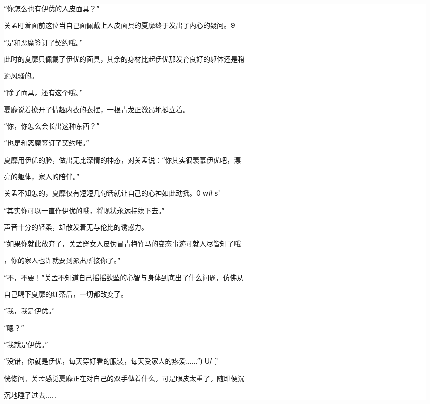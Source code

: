 “你怎么也有伊优的人皮面具？”



关孟盯着面前这位当自己面佩戴上人皮面具的夏靡终于发出了内心的疑问。9



“是和恶魔签订了契约哦。”



此时的夏靡只佩戴了伊优的面具，其余的身材比起伊优那发育良好的躯体还是稍

逊风骚的。

“除了面具，还有这个哦。”



夏靡说着撩开了情趣内衣的衣摆，一根青龙正激昂地挺立着。

“你，你怎么会长出这种东西？”

“也是和恶魔签订了契约哦。”





夏靡用伊优的脸，做出无比深情的神态，对关孟说：“你其实很羡慕伊优吧，漂

亮的躯体，家人的陪伴。”



关孟不知怎的，夏靡仅有短短几句话就让自己的心神如此动摇。0 w# s'

“其实你可以一直作伊优的哦，将现状永远持续下去。”

声音十分的轻柔，却散发着无与伦比的诱惑力。



“如果你就此放弃了，关孟穿女人皮伪冒青梅竹马的变态事迹可就人尽皆知了哦

，你的家人也许就要到派出所接你了。”





“不，不要！”关孟不知道自己摇摇欲坠的心智与身体到底出了什么问题，仿佛从

自己喝下夏靡的红茶后，一切都改变了。

“我，我是伊优。”

“嗯？”



“我就是伊优。”

“没错，你就是伊优，每天穿好看的服装，每天受家人的疼爱……”) U/ ['





恍惚间，关孟感觉夏靡正在对自己的双手做着什么，可是眼皮太重了，随即便沉

沉地睡了过去……
